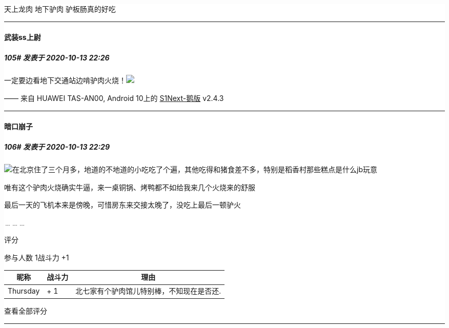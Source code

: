 


天上龙肉 地下驴肉
驴板肠真的好吃







*****

####  武装ss上尉  
##### 105#       发表于 2020-10-13 22:26




一定要边看地下交通站边啃驴肉火烧！<img src="https://static.saraba1st.com/image/smiley/face2017/161.png" referrerpolicy="no-referrer">

—— 来自 HUAWEI TAS-AN00, Android 10上的 [S1Next-鹅版](https://github.com/ykrank/S1-Next/releases) v2.4.3







*****

####  暗口崩子  
##### 106#       发表于 2020-10-13 22:29



<img src="https://static.saraba1st.com/image/smiley/face2017/037.png" referrerpolicy="no-referrer">在北京住了三个月多，地道的不地道的小吃吃了个遍，其他吃得和猪食差不多，特别是稻香村那些糕点是什么jb玩意

唯有这个驴肉火烧确实牛逼，来一桌铜锅、烤鸭都不如给我来几个火烧来的舒服

最后一天的飞机本来是傍晚，可惜房东来交接太晚了，没吃上最后一顿驴火



﹍﹍﹍

评分





 参与人数 1战斗力 +1

|昵称|战斗力|理由|
|----|---|---|
| Thursday| + 1|北七家有个驴肉馆儿特别棒，不知现在是否还.|



查看全部评分






*****
